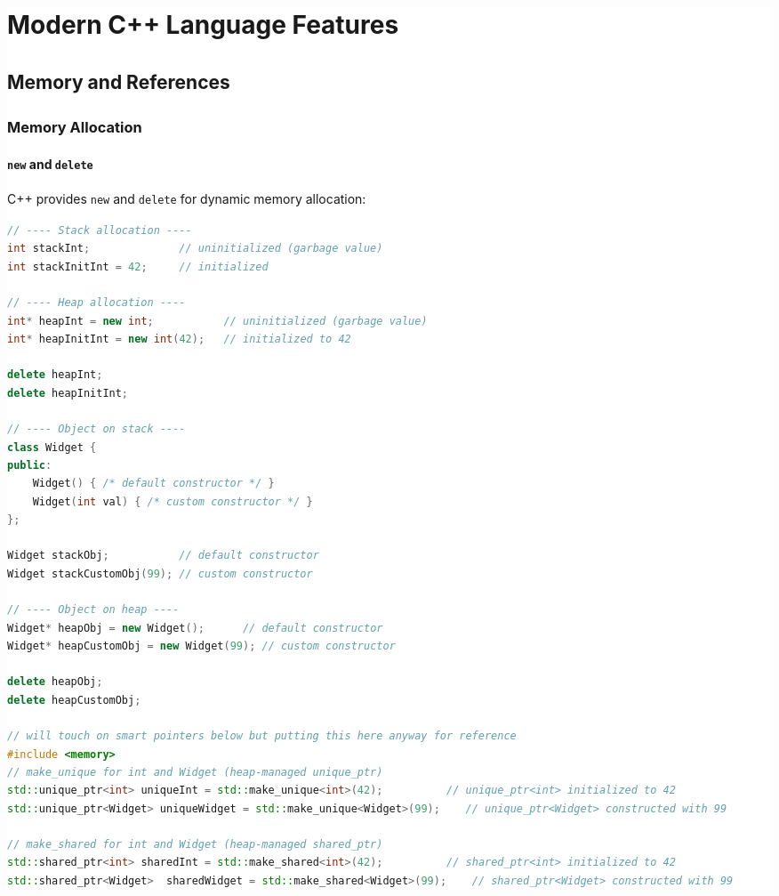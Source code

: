 # Modern C++ Language Features

## Memory and References

### Memory Allocation

#### `new` and `delete`

C++ provides `new` and `delete` for dynamic memory allocation:

```cpp
// ---- Stack allocation ----
int stackInt;              // uninitialized (garbage value)
int stackInitInt = 42;     // initialized

// ---- Heap allocation ----
int* heapInt = new int;           // uninitialized (garbage value)
int* heapInitInt = new int(42);   // initialized to 42

delete heapInt;
delete heapInitInt;

// ---- Object on stack ----
class Widget {
public:
    Widget() { /* default constructor */ }
    Widget(int val) { /* custom constructor */ }
};

Widget stackObj;           // default constructor
Widget stackCustomObj(99); // custom constructor

// ---- Object on heap ----
Widget* heapObj = new Widget();      // default constructor
Widget* heapCustomObj = new Widget(99); // custom constructor

delete heapObj;
delete heapCustomObj;

// will touch on smart pointers below but putting this here anyway for reference
#include <memory>
// make_unique for int and Widget (heap-managed unique_ptr)
std::unique_ptr<int> uniqueInt = std::make_unique<int>(42);          // unique_ptr<int> initialized to 42
std::unique_ptr<Widget> uniqueWidget = std::make_unique<Widget>(99);    // unique_ptr<Widget> constructed with 99

// make_shared for int and Widget (heap-managed shared_ptr)
std::shared_ptr<int> sharedInt = std::make_shared<int>(42);          // shared_ptr<int> initialized to 42
std::shared_ptr<Widget>  sharedWidget = std::make_shared<Widget>(99);    // shared_ptr<Widget> constructed with 99
```
